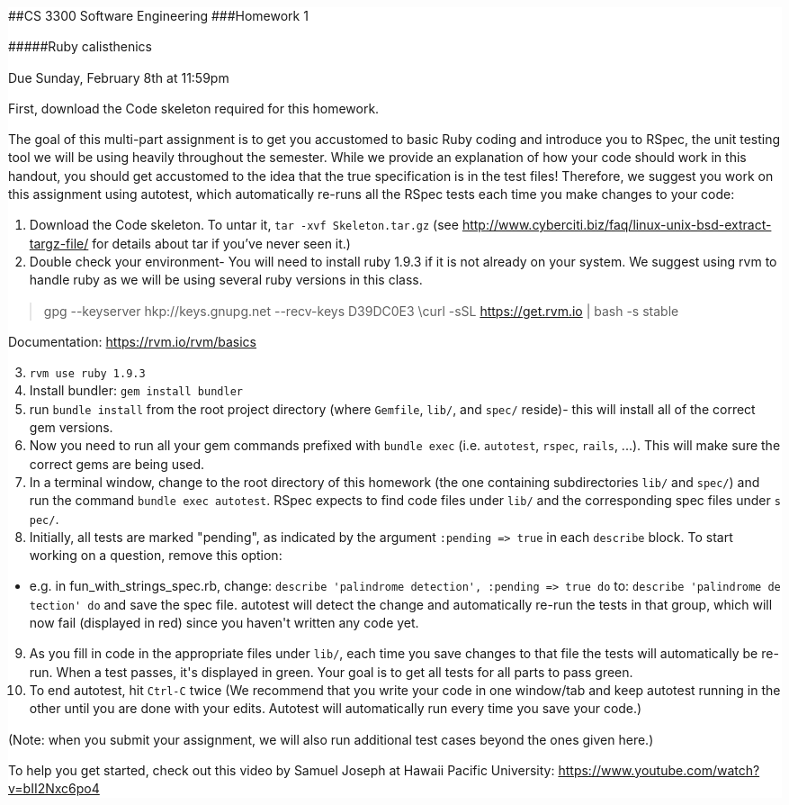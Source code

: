 ##CS 3300 Software Engineering
###Homework 1

#####Ruby calisthenics

Due Sunday, February 8th at 11:59pm

First, download the Code skeleton required for this homework.

The goal of this multi-part assignment is to get you accustomed to basic Ruby coding and introduce you to RSpec, the unit testing tool we will be using heavily throughout the semester.
While we provide an explanation of how your code should work in this handout, you should get accustomed to the idea that the true specification is in the test files!
Therefore, we suggest you work on this assignment using autotest, which automatically re-runs all the RSpec tests each time you make changes to your code:

1. Download the Code skeleton. To untar it, `tar -xvf Skeleton.tar.gz` (see http://www.cyberciti.biz/faq/linux-unix-bsd-extract-targz-file/ for details about tar if you’ve never seen it.)
2. Double check your environment- You will need to install ruby 1.9.3 if it is not already on your system. We suggest using rvm to handle ruby as we will be using several ruby versions in this class.

  > gpg --keyserver hkp://keys.gnupg.net --recv-keys D39DC0E3 \\curl -sSL https://get.rvm.io | bash -s stable

  Documentation: https://rvm.io/rvm/basics

3. `rvm use ruby 1.9.3`
4. Install bundler:  `gem install bundler`
5. run `bundle install` from the root project directory (where `Gemfile`, `lib/`, and `spec/` reside)- this will install all of the correct gem versions.
6. Now you need to run all your gem commands prefixed with `bundle exec` (i.e. `autotest`, `rspec`, `rails`, ...). This will make sure the correct gems are being used.
7. In a terminal window, change to the root directory of this homework (the one containing subdirectories `lib/` and `spec/`) and run the command `bundle exec autotest`. RSpec expects to find code files under `lib/` and the corresponding spec files under `spec/`.
8. Initially, all tests are marked "pending", as indicated by the argument `:pending => true` in each `describe` block. To start working on a question, remove this option:
  * e.g. in fun_with_strings_spec.rb, change:
    `describe 'palindrome detection', :pending => true do`
    to:
    `describe 'palindrome detection' do`
    and save the spec file. autotest will detect the change and automatically re-run the tests in that group, which will now fail (displayed in red) since you haven't written any code yet.
9. As you fill in code in the appropriate files under `lib/`, each time you save changes to that file the tests will automatically be re-run. When a test passes, it's displayed in green. Your goal is to get all tests for all parts to pass green.
10. To end autotest, hit `Ctrl-C` twice  (We recommend that you write your code in one window/tab and keep autotest running in the other until you are done with your edits.  Autotest will automatically run every time you save your code.)

  (Note: when you submit your assignment, we will also run additional test cases beyond the ones given here.)

  To help you get started, check out this video by Samuel Joseph at Hawaii Pacific University: https://www.youtube.com/watch?v=bII2Nxc6po4
